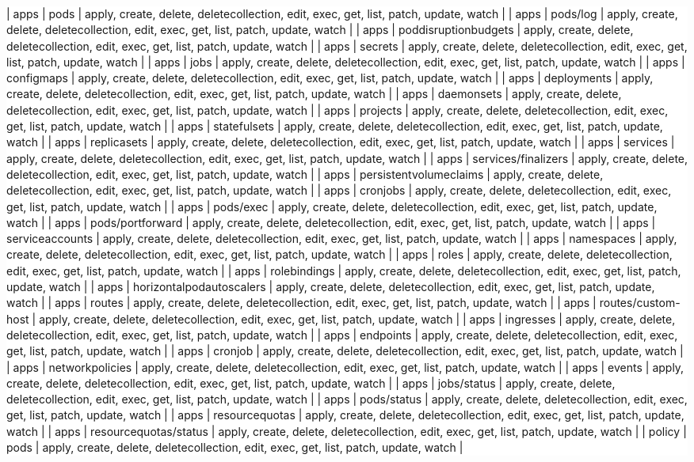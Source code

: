 | apps                                     | pods                                     | apply, create, delete, deletecollection, edit, exec, get, list, patch, update, watch |
| apps                                     | pods/log                                 | apply, create, delete, deletecollection, edit, exec, get, list, patch, update, watch |
| apps                                     | poddisruptionbudgets                     | apply, create, delete, deletecollection, edit, exec, get, list, patch, update, watch |
| apps                                     | secrets                                  | apply, create, delete, deletecollection, edit, exec, get, list, patch, update, watch |
| apps                                     | jobs                                     | apply, create, delete, deletecollection, edit, exec, get, list, patch, update, watch |
| apps                                     | configmaps                               | apply, create, delete, deletecollection, edit, exec, get, list, patch, update, watch |
| apps                                     | deployments                              | apply, create, delete, deletecollection, edit, exec, get, list, patch, update, watch |
| apps                                     | daemonsets                               | apply, create, delete, deletecollection, edit, exec, get, list, patch, update, watch |
| apps                                     | projects                                 | apply, create, delete, deletecollection, edit, exec, get, list, patch, update, watch |
| apps                                     | statefulsets                             | apply, create, delete, deletecollection, edit, exec, get, list, patch, update, watch |
| apps                                     | replicasets                              | apply, create, delete, deletecollection, edit, exec, get, list, patch, update, watch |
| apps                                     | services                                 | apply, create, delete, deletecollection, edit, exec, get, list, patch, update, watch |
| apps                                     | services/finalizers                      | apply, create, delete, deletecollection, edit, exec, get, list, patch, update, watch |
| apps                                     | persistentvolumeclaims                   | apply, create, delete, deletecollection, edit, exec, get, list, patch, update, watch |
| apps                                     | cronjobs                                 | apply, create, delete, deletecollection, edit, exec, get, list, patch, update, watch |
| apps                                     | pods/exec                                | apply, create, delete, deletecollection, edit, exec, get, list, patch, update, watch |
| apps                                     | pods/portforward                         | apply, create, delete, deletecollection, edit, exec, get, list, patch, update, watch |
| apps                                     | serviceaccounts                          | apply, create, delete, deletecollection, edit, exec, get, list, patch, update, watch |
| apps                                     | namespaces                               | apply, create, delete, deletecollection, edit, exec, get, list, patch, update, watch |
| apps                                     | roles                                    | apply, create, delete, deletecollection, edit, exec, get, list, patch, update, watch |
| apps                                     | rolebindings                             | apply, create, delete, deletecollection, edit, exec, get, list, patch, update, watch |
| apps                                     | horizontalpodautoscalers                 | apply, create, delete, deletecollection, edit, exec, get, list, patch, update, watch |
| apps                                     | routes                                   | apply, create, delete, deletecollection, edit, exec, get, list, patch, update, watch |
| apps                                     | routes/custom-host                       | apply, create, delete, deletecollection, edit, exec, get, list, patch, update, watch |
| apps                                     | ingresses                                | apply, create, delete, deletecollection, edit, exec, get, list, patch, update, watch |
| apps                                     | endpoints                                | apply, create, delete, deletecollection, edit, exec, get, list, patch, update, watch |
| apps                                     | cronjob                                  | apply, create, delete, deletecollection, edit, exec, get, list, patch, update, watch |
| apps                                     | networkpolicies                          | apply, create, delete, deletecollection, edit, exec, get, list, patch, update, watch |
| apps                                     | events                                   | apply, create, delete, deletecollection, edit, exec, get, list, patch, update, watch |
| apps                                     | jobs/status                              | apply, create, delete, deletecollection, edit, exec, get, list, patch, update, watch |
| apps                                     | pods/status                              | apply, create, delete, deletecollection, edit, exec, get, list, patch, update, watch |
| apps                                     | resourcequotas                           | apply, create, delete, deletecollection, edit, exec, get, list, patch, update, watch |
| apps                                     | resourcequotas/status                    | apply, create, delete, deletecollection, edit, exec, get, list, patch, update, watch |
| policy                                   | pods                                     | apply, create, delete, deletecollection, edit, exec, get, list, patch, update, watch |